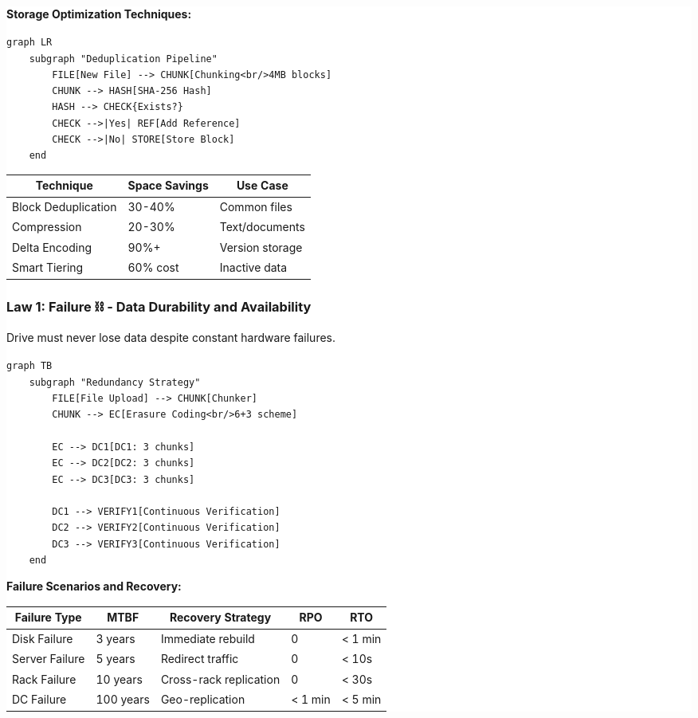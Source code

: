**Storage Optimization Techniques:**

```mermaid
graph LR
    subgraph "Deduplication Pipeline"
        FILE[New File] --> CHUNK[Chunking<br/>4MB blocks]
        CHUNK --> HASH[SHA-256 Hash]
        HASH --> CHECK{Exists?}
        CHECK -->|Yes| REF[Add Reference]
        CHECK -->|No| STORE[Store Block]
    end
```

| Technique | Space Savings | Use Case |
|-----------|--------------|----------|
| Block Deduplication | 30-40% | Common files |
| Compression | 20-30% | Text/documents |
| Delta Encoding | 90%+ | Version storage |
| Smart Tiering | 60% cost | Inactive data |

### Law 1: Failure ⛓️ - Data Durability and Availability

Drive must never lose data despite constant hardware failures.

```mermaid
graph TB
    subgraph "Redundancy Strategy"
        FILE[File Upload] --> CHUNK[Chunker]
        CHUNK --> EC[Erasure Coding<br/>6+3 scheme]
        
        EC --> DC1[DC1: 3 chunks]
        EC --> DC2[DC2: 3 chunks]
        EC --> DC3[DC3: 3 chunks]
        
        DC1 --> VERIFY1[Continuous Verification]
        DC2 --> VERIFY2[Continuous Verification]
        DC3 --> VERIFY3[Continuous Verification]
    end
```

**Failure Scenarios and Recovery:**

| Failure Type | MTBF | Recovery Strategy | RPO | RTO |
|--------------|------|-------------------|-----|-----|
| Disk Failure | 3 years | Immediate rebuild | 0 | < 1 min |
| Server Failure | 5 years | Redirect traffic | 0 | < 10s |
| Rack Failure | 10 years | Cross-rack replication | 0 | < 30s |
| DC Failure | 100 years | Geo-replication | < 1 min | < 5 min |
